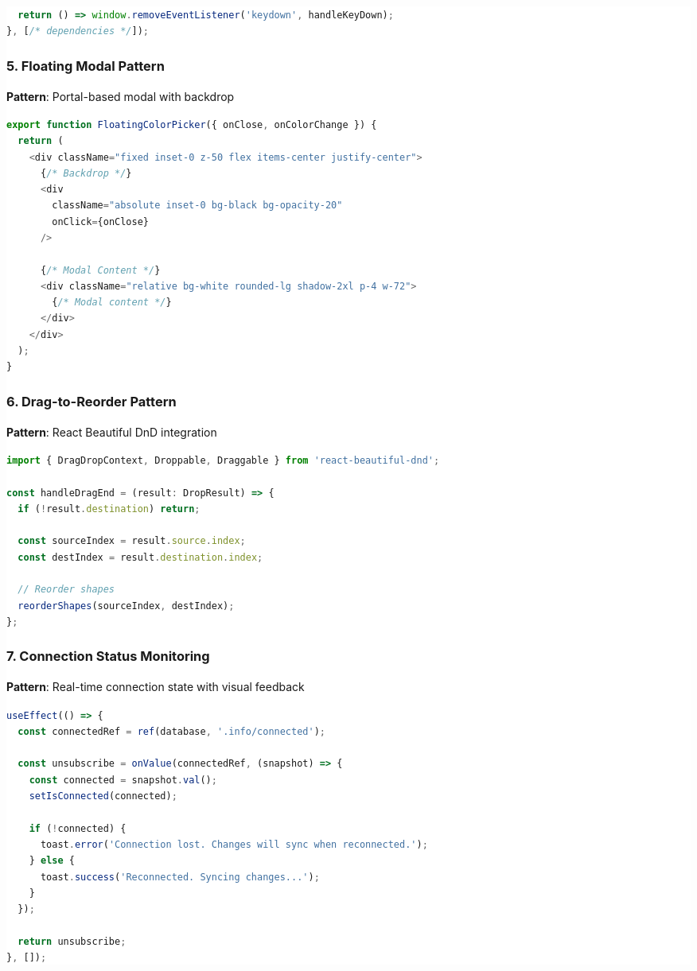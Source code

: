```typescript
  return () => window.removeEventListener('keydown', handleKeyDown);
}, [/* dependencies */]);
```

### 5. Floating Modal Pattern
**Pattern**: Portal-based modal with backdrop
```typescript
export function FloatingColorPicker({ onClose, onColorChange }) {
  return (
    <div className="fixed inset-0 z-50 flex items-center justify-center">
      {/* Backdrop */}
      <div 
        className="absolute inset-0 bg-black bg-opacity-20"
        onClick={onClose}
      />
      
      {/* Modal Content */}
      <div className="relative bg-white rounded-lg shadow-2xl p-4 w-72">
        {/* Modal content */}
      </div>
    </div>
  );
}
```

### 6. Drag-to-Reorder Pattern
**Pattern**: React Beautiful DnD integration
```typescript
import { DragDropContext, Droppable, Draggable } from 'react-beautiful-dnd';

const handleDragEnd = (result: DropResult) => {
  if (!result.destination) return;
  
  const sourceIndex = result.source.index;
  const destIndex = result.destination.index;
  
  // Reorder shapes
  reorderShapes(sourceIndex, destIndex);
};
```

### 7. Connection Status Monitoring
**Pattern**: Real-time connection state with visual feedback
```typescript
useEffect(() => {
  const connectedRef = ref(database, '.info/connected');
  
  const unsubscribe = onValue(connectedRef, (snapshot) => {
    const connected = snapshot.val();
    setIsConnected(connected);
    
    if (!connected) {
      toast.error('Connection lost. Changes will sync when reconnected.');
    } else {
      toast.success('Reconnected. Syncing changes...');
    }
  });
  
  return unsubscribe;
}, []);
```
